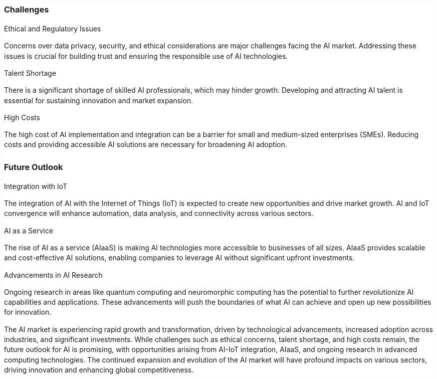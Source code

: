 &#x20;

### **Challenges**

Ethical and Regulatory Issues

Concerns over data privacy, security, and ethical considerations are major challenges facing the AI market. Addressing these issues is crucial for building trust and ensuring the responsible use of AI technologies.

&#x20;

Talent Shortage

There is a significant shortage of skilled AI professionals, which may hinder growth. Developing and attracting AI talent is essential for sustaining innovation and market expansion.

&#x20;

High Costs

The high cost of AI implementation and integration can be a barrier for small and medium-sized enterprises (SMEs). Reducing costs and providing accessible AI solutions are necessary for broadening AI adoption.

&#x20;

### **Future Outlook**

Integration with IoT

The integration of AI with the Internet of Things (IoT) is expected to create new opportunities and drive market growth. AI and IoT convergence will enhance automation, data analysis, and connectivity across various sectors.

&#x20;

AI as a Service

The rise of AI as a service (AIaaS) is making AI technologies more accessible to businesses of all sizes. AIaaS provides scalable and cost-effective AI solutions, enabling companies to leverage AI without significant upfront investments.

&#x20;

Advancements in AI Research

Ongoing research in areas like quantum computing and neuromorphic computing has the potential to further revolutionize AI capabilities and applications. These advancements will push the boundaries of what AI can achieve and open up new possibilities for innovation.

&#x20;

The AI market is experiencing rapid growth and transformation, driven by technological advancements, increased adoption across industries, and significant investments. While challenges such as ethical concerns, talent shortage, and high costs remain, the future outlook for AI is promising, with opportunities arising from AI-IoT integration, AIaaS, and ongoing research in advanced computing technologies. The continued expansion and evolution of the AI market will have profound impacts on various sectors, driving innovation and enhancing global competitiveness.
